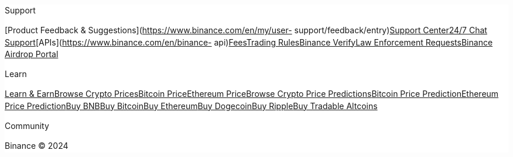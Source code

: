 Support

[Product Feedback & Suggestions](https://www.binance.com/en/my/user-
support/feedback/entry)[Support
Center](https://www.binance.com/en/support)[24/7 Chat
Support](https://www.binance.com/en/chat?sourceEntry=4)[APIs](https://www.binance.com/en/binance-
api)[Fees](https://www.binance.com/en/fee/trading)[Trading
Rules](https://www.binance.com/en/trade-rule)[Binance
Verify](https://www.binance.com/en/official-verification)[Law Enforcement
Requests](https://www.binance.com/en/support/law-enforcement)[Binance Airdrop
Portal](https://www.binance.com/en/airdrop)

Learn

[Learn & Earn](https://academy.binance.com/en/learn-and-earn)[Browse Crypto
Prices](https://www.binance.com/en/price)[Bitcoin
Price](https://www.binance.com/en/price/bitcoin)[Ethereum
Price](https://www.binance.com/en/price/ethereum)[Browse Crypto Price
Predictions](https://www.binance.com/en/price-prediction)[Bitcoin Price
Prediction](https://www.binance.com/en/price-prediction/bitcoin)[Ethereum
Price Prediction](https://www.binance.com/en/price-prediction/ethereum)[Buy
BNB](https://www.binance.com/en/how-to-buy/bnb)[Buy
Bitcoin](https://www.binance.com/en/how-to-buy/bitcoin)[Buy
Ethereum](https://www.binance.com/en/how-to-buy/ethereum)[Buy
Dogecoin](https://www.binance.com/en/how-to-buy/dogecoin)[Buy
Ripple](https://www.binance.com/en/how-to-buy/xrp)[Buy Tradable
Altcoins](https://www.binance.com/en/altcoins/tradable)

Community

[](https://discord.gg/jE4wt8g2H2)[](https://www.binance.com/en/community)[](https://www.tiktok.com/@binance?lang=en)[](https://www.facebook.com/binance)[](https://twitter.com/binance)[](https://www.reddit.com/r/binance)[](https://www.instagram.com/Binance/)[](https://coinmarketcap.com/exchanges/binance/)[](https://www.youtube.com/binanceyoutube)

Binance © 2024

